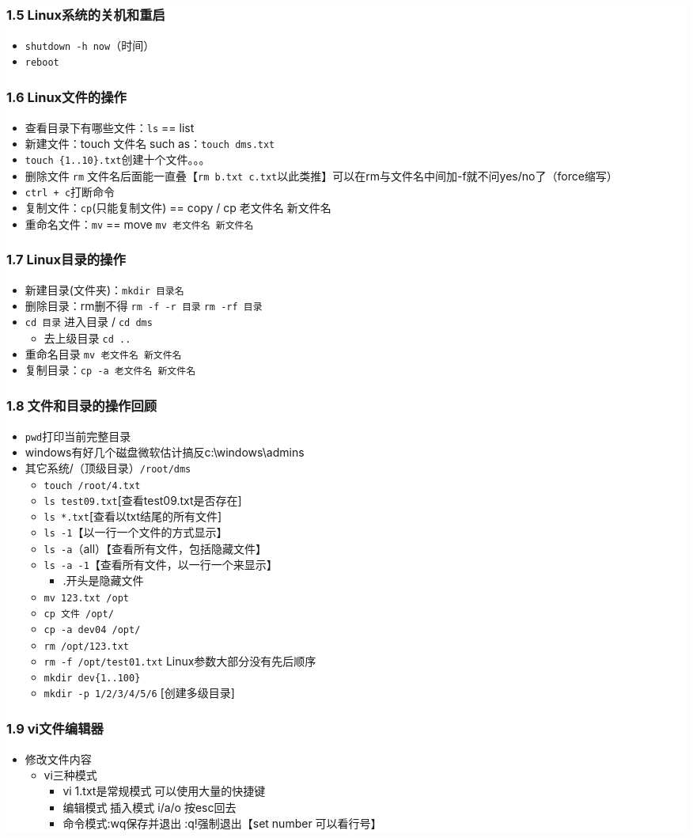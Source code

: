 ### 1.5 Linux系统的关机和重启

- `shutdown -h now`（时间）
- `reboot`

### 1.6 Linux文件的操作

- 查看目录下有哪些文件：`ls` == list
- 新建文件：touch 文件名 such as：`touch dms.txt`
- `touch {1..10}.txt`创建十个文件。。。
- 删除文件 `rm` 文件名后面能一直叠【`rm b.txt c.txt`以此类推】可以在rm与文件名中间加-f就不问yes/no了（force缩写）
- `ctrl + c`打断命令
- 复制文件：`cp`(只能复制文件) == copy / cp 老文件名 新文件名
- 重命名文件：`mv` == move `mv 老文件名 新文件名`

### 1.7 Linux目录的操作

- 新建目录(文件夹)：`mkdir 目录名`
- 删除目录：rm删不得 `rm -f -r 目录` `rm -rf 目录`
- `cd 目录` 进入目录 / `cd dms`
  - 去上级目录 `cd ..`
- 重命名目录 `mv 老文件名 新文件名`
- 复制目录：`cp -a 老文件名 新文件名`

### 1.8 文件和目录的操作回顾

- `pwd`打印当前完整目录
- windows有好几个磁盘微软估计搞反c:\windows\admins
- 其它系统/（顶级目录）`/root/dms`
  - `touch /root/4.txt`
  - `ls test09.txt`[查看test09.txt是否存在]
  - `ls *.txt`[查看以txt结尾的所有文件]
  - `ls -1`【以一行一个文件的方式显示】
  - `ls -a`（all）【查看所有文件，包括隐藏文件】
  - `ls -a -1`【查看所有文件，以一行一个来显示】
    - .开头是隐藏文件
  - `mv 123.txt /opt`
  - `cp 文件 /opt/`
  - `cp -a dev04 /opt/`
  - `rm /opt/123.txt`
  - `rm -f /opt/test01.txt`
  Linux参数大部分没有先后顺序
  - `mkdir dev{1..100}`
  - `mkdir -p 1/2/3/4/5/6` [创建多级目录]

### 1.9 vi文件编辑器

- 修改文件内容
  - vi三种模式
    - vi 1.txt是常规模式 可以使用大量的快捷键
    - 编辑模式 插入模式 i/a/o 按esc回去
    - 命令模式:wq保存并退出 :q!强制退出【set number 可以看行号】
